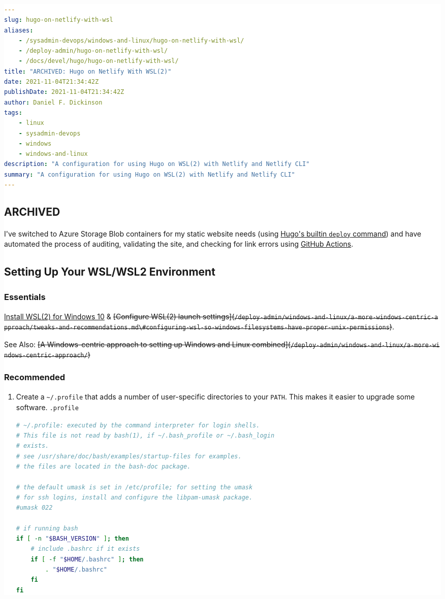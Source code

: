 ```yaml
---
slug: hugo-on-netlify-with-wsl
aliases:
    - /sysadmin-devops/windows-and-linux/hugo-on-netlify-with-wsl/
    - /deploy-admin/hugo-on-netlify-with-wsl/
    - /docs/devel/hugo/hugo-on-netlify-with-wsl/
title: "ARCHIVED: Hugo on Netlify With WSL(2)"
date: 2021-11-04T21:34:42Z
publishDate: 2021-11-04T21:34:42Z
author: Daniel F. Dickinson
tags:
    - linux
    - sysadmin-devops
    - windows
    - windows-and-linux
description: "A configuration for using Hugo on WSL(2) with Netlify and Netlify CLI"
summary: "A configuration for using Hugo on WSL(2) with Netlify and Netlify CLI"
---
```


## ARCHIVED

I've switched to Azure Storage Blob containers for my static website needs (using [Hugo's builtin ``deploy`` command](https://gohugo.io/hosting-and-deployment/hugo-deploy/)) and have automated the process of auditing, validating the site, and checking for link errors using [GitHub Actions](https://docs.github.com/en/actions).

## Setting Up Your WSL/WSL2 Environment

### Essentials

[Install WSL(2) for Windows 10](https://docs.microsoft.com/en-us/windows/wsl/install) & ~~\[Configure WSL(2) launch settings]\(`/deploy-admin/windows-and-linux/a-more-windows-centric-approach/tweaks-and-recommendations.md\#configuring-wsl-so-windows-filesystems-have-proper-unix-permissions`)~~.

See Also: ~~\[A Windows-centric approach to setting up Windows and Linux combined]\(`/deploy-admin/windows-and-linux/a-more-windows-centric-approach/`)~~

### Recommended

1. Create a ``~/.profile`` that adds a number of user-specific directories to your ``PATH``. This makes it easier to upgrade some software.
   ``.profile``

   ```bash
   # ~/.profile: executed by the command interpreter for login shells.
   # This file is not read by bash(1), if ~/.bash_profile or ~/.bash_login
   # exists.
   # see /usr/share/doc/bash/examples/startup-files for examples.
   # the files are located in the bash-doc package.

   # the default umask is set in /etc/profile; for setting the umask
   # for ssh logins, install and configure the libpam-umask package.
   #umask 022

   # if running bash
   if [ -n "$BASH_VERSION" ]; then
       # include .bashrc if it exists
       if [ -f "$HOME/.bashrc" ]; then
           . "$HOME/.bashrc"
       fi
   fi

   ```